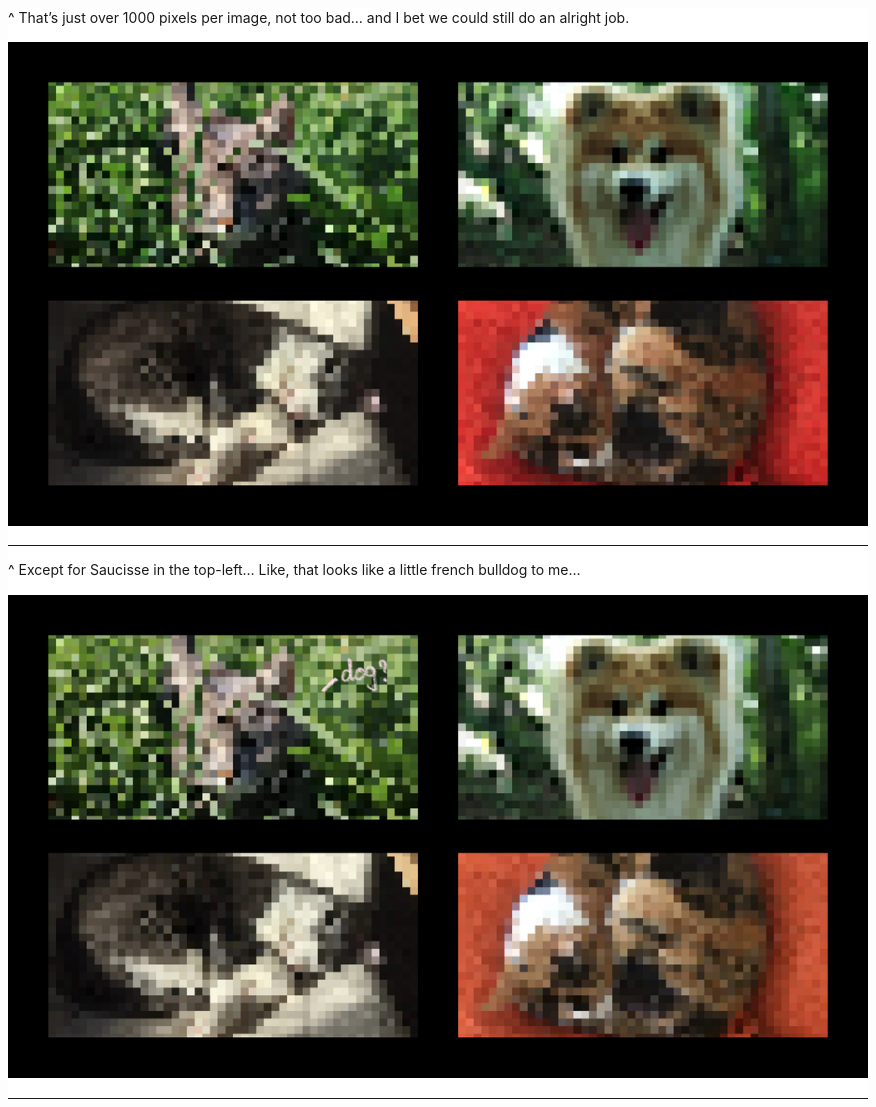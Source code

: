^
That’s just over 1000 pixels per image, not too bad… and I bet we could still do an alright job.

![fit](pets-smol.png)


---

^
Except for Saucisse in the top-left… Like, that looks like a little french bulldog to me…

![fit](pets-smol-dog.png)

---
